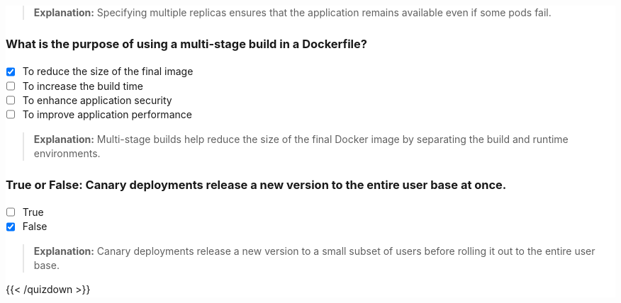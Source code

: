 > **Explanation:** Specifying multiple replicas ensures that the application remains available even if some pods fail.

### What is the purpose of using a multi-stage build in a Dockerfile?

- [x] To reduce the size of the final image
- [ ] To increase the build time
- [ ] To enhance application security
- [ ] To improve application performance

> **Explanation:** Multi-stage builds help reduce the size of the final Docker image by separating the build and runtime environments.

### True or False: Canary deployments release a new version to the entire user base at once.

- [ ] True
- [x] False

> **Explanation:** Canary deployments release a new version to a small subset of users before rolling it out to the entire user base.

{{< /quizdown >}}
